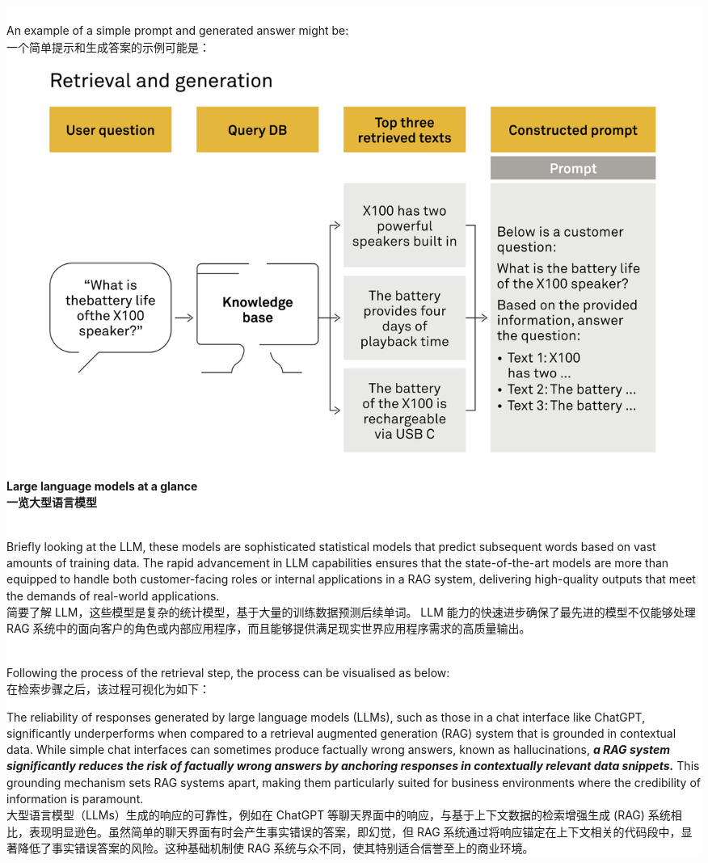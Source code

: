 \
An example of a simple prompt and generated answer might be:\
一个简单提示和生成答案的示例可能是：

<figure><img src="../.gitbook/assets/240227_Fig_Building-high-quality-RAG-systems_JEAL7.png" alt=""><figcaption></figcaption></figure>

**Large language models at a glance**\
**一览大型语言模型**

\
Briefly looking at the LLM, these models are sophisticated statistical models that predict subsequent words based on vast amounts of training data. The rapid advancement in LLM capabilities ensures that the state-of-the-art models are more than equipped to handle both customer-facing roles or internal applications in a RAG system, delivering high-quality outputs that meet the demands of real-world applications. \
简要了解 LLM，这些模型是复杂的统计模型，基于大量的训练数据预测后续单词。 LLM 能力的快速进步确保了最先进的模型不仅能够处理 RAG 系统中的面向客户的角色或内部应用程序，而且能够提供满足现实世界应用程序需求的高质量输出。

\
Following the process of the retrieval step, the process can be visualised as below:\
在检索步骤之后，该过程可视化为如下：

The reliability of responses generated by large language models (LLMs), such as those in a chat interface like ChatGPT, significantly underperforms when compared to a retrieval augmented generation (RAG) system that is grounded in contextual data. While simple chat interfaces can sometimes produce factually wrong answers, known as hallucinations, _**a RAG system significantly reduces the risk of factually wrong answers by anchoring responses in contextually relevant data snippets.**_ This grounding mechanism sets RAG systems apart, making them particularly suited for business environments where the credibility of information is paramount.\
大型语言模型（LLMs）生成的响应的可靠性，例如在 ChatGPT 等聊天界面中的响应，与基于上下文数据的检索增强生成 (RAG) 系统相比，表现明显逊色。虽然简单的聊天界面有时会产生事实错误的答案，即幻觉，但 RAG 系统通过将响应锚定在上下文相关的代码段中，显著降低了事实错误答案的风险。这种基础机制使 RAG 系统与众不同，使其特别适合信誉至上的商业环境。
